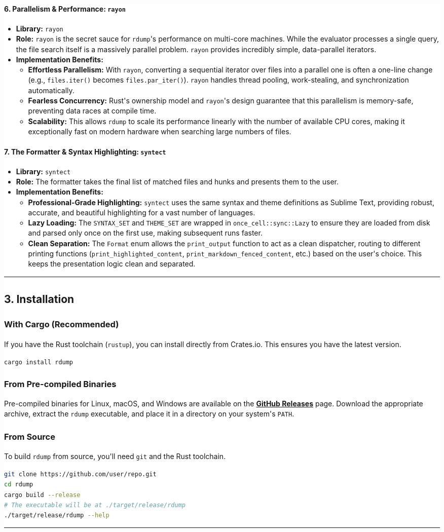 #### 6. Parallelism & Performance: `rayon`

-   **Library:** `rayon`
-   **Role:** `rayon` is the secret sauce for `rdump`'s performance on multi-core machines. While the evaluator processes a single query, the file search itself is a massively parallel problem. `rayon` provides incredibly simple, data-parallel iterators.
-   **Implementation Benefits:**
    -   **Effortless Parallelism:** With `rayon`, converting a sequential iterator over files into a parallel one is often a one-line change (e.g., `files.iter()` becomes `files.par_iter()`). `rayon` handles thread pooling, work-stealing, and synchronization automatically.
    -   **Fearless Concurrency:** Rust's ownership model and `rayon`'s design guarantee that this parallelism is memory-safe, preventing data races at compile time.
    -   **Scalability:** This allows `rdump` to scale its performance linearly with the number of available CPU cores, making it exceptionally fast on modern hardware when searching large numbers of files.

#### 7. The Formatter & Syntax Highlighting: `syntect`

-   **Library:** `syntect`
-   **Role:** The formatter takes the final list of matched files and hunks and presents them to the user.
-   **Implementation Benefits:**
    -   **Professional-Grade Highlighting:** `syntect` uses the same syntax and theme definitions as Sublime Text, providing robust, accurate, and beautiful highlighting for a vast number of languages.
    -   **Lazy Loading:** The `SYNTAX_SET` and `THEME_SET` are wrapped in `once_cell::sync::Lazy` to ensure they are loaded from disk and parsed only once on the first use, making subsequent runs faster.
    -   **Clean Separation:** The `Format` enum allows the `print_output` function to act as a clean dispatcher, routing to different printing functions (`print_highlighted_content`, `print_markdown_fenced_content`, etc.) based on the user's choice. This keeps the presentation logic clean and separated.

---

## 3. Installation

### With Cargo (Recommended)
If you have the Rust toolchain (`rustup`), you can install directly from Crates.io. This ensures you have the latest version.
```sh
cargo install rdump
```

### From Pre-compiled Binaries
Pre-compiled binaries for Linux, macOS, and Windows are available on the [**GitHub Releases**](https://github.com/user/repo/releases) page. Download the appropriate archive, extract the `rdump` executable, and place it in a directory on your system's `PATH`.

### From Source
To build `rdump` from source, you'll need `git` and the Rust toolchain.
```sh
git clone https://github.com/user/repo.git
cd rdump
cargo build --release
# The executable will be at ./target/release/rdump
./target/release/rdump --help
```

---